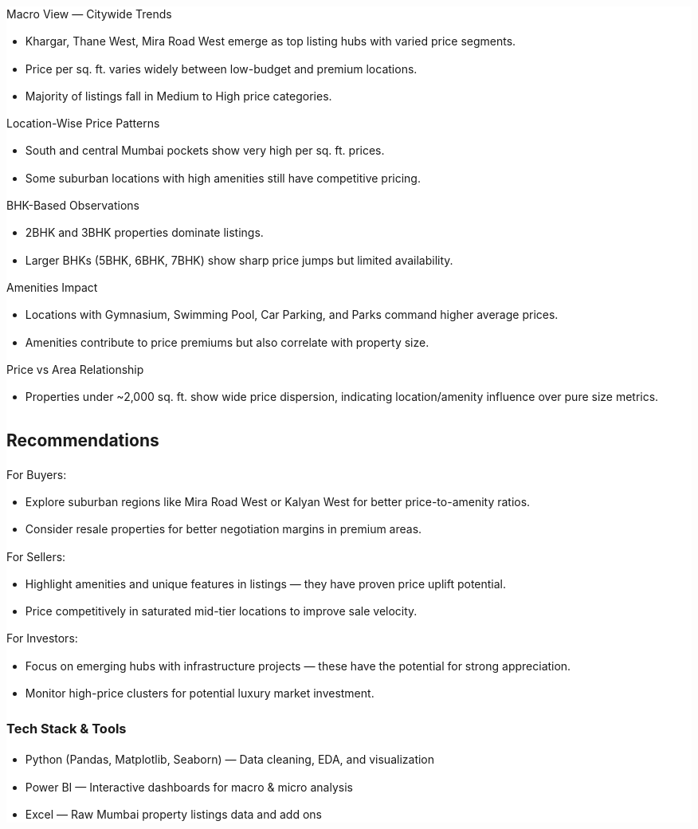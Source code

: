 Macro View — Citywide Trends
- Khargar, Thane West, Mira Road West emerge as top listing hubs with varied price segments.

- Price per sq. ft. varies widely between low-budget and premium locations.

- Majority of listings fall in Medium to High price categories.

Location-Wise Price Patterns
- South and central Mumbai pockets show very high per sq. ft. prices.

- Some suburban locations with high amenities still have competitive pricing.

BHK-Based Observations
- 2BHK and 3BHK properties dominate listings.

- Larger BHKs (5BHK, 6BHK, 7BHK) show sharp price jumps but limited availability.

Amenities Impact
- Locations with Gymnasium, Swimming Pool, Car Parking, and Parks command higher average prices.

- Amenities contribute to price premiums but also correlate with property size.

Price vs Area Relationship
- Properties under ~2,000 sq. ft. show wide price dispersion, indicating location/amenity influence over pure size metrics.

## Recommendations

For Buyers:

- Explore suburban regions like Mira Road West or Kalyan West for better price-to-amenity ratios.

- Consider resale properties for better negotiation margins in premium areas.

For Sellers:

- Highlight amenities and unique features in listings — they have proven price uplift potential.

- Price competitively in saturated mid-tier locations to improve sale velocity.

For Investors:

- Focus on emerging hubs with infrastructure projects — these have the potential for strong appreciation.

- Monitor high-price clusters for potential luxury market investment.

### Tech Stack & Tools
  
- Python (Pandas, Matplotlib, Seaborn) — Data cleaning, EDA, and visualization

- Power BI — Interactive dashboards for macro & micro analysis

- Excel — Raw Mumbai property listings data and add ons
